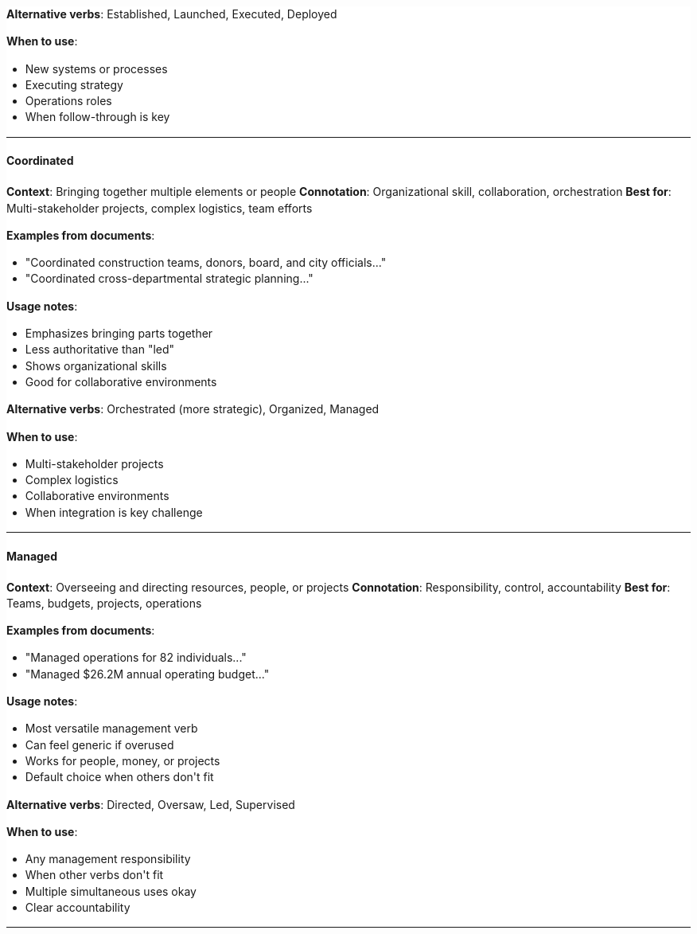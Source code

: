 **Alternative verbs**: Established, Launched, Executed, Deployed

**When to use**:
- New systems or processes
- Executing strategy
- Operations roles
- When follow-through is key

---

#### Coordinated

**Context**: Bringing together multiple elements or people
**Connotation**: Organizational skill, collaboration, orchestration
**Best for**: Multi-stakeholder projects, complex logistics, team efforts

**Examples from documents**:
- "Coordinated construction teams, donors, board, and city officials..."
- "Coordinated cross-departmental strategic planning..."

**Usage notes**:
- Emphasizes bringing parts together
- Less authoritative than "led"
- Shows organizational skills
- Good for collaborative environments

**Alternative verbs**: Orchestrated (more strategic), Organized, Managed

**When to use**:
- Multi-stakeholder projects
- Complex logistics
- Collaborative environments
- When integration is key challenge

---

#### Managed

**Context**: Overseeing and directing resources, people, or projects
**Connotation**: Responsibility, control, accountability
**Best for**: Teams, budgets, projects, operations

**Examples from documents**:
- "Managed operations for 82 individuals..."
- "Managed $26.2M annual operating budget..."

**Usage notes**:
- Most versatile management verb
- Can feel generic if overused
- Works for people, money, or projects
- Default choice when others don't fit

**Alternative verbs**: Directed, Oversaw, Led, Supervised

**When to use**:
- Any management responsibility
- When other verbs don't fit
- Multiple simultaneous uses okay
- Clear accountability

---